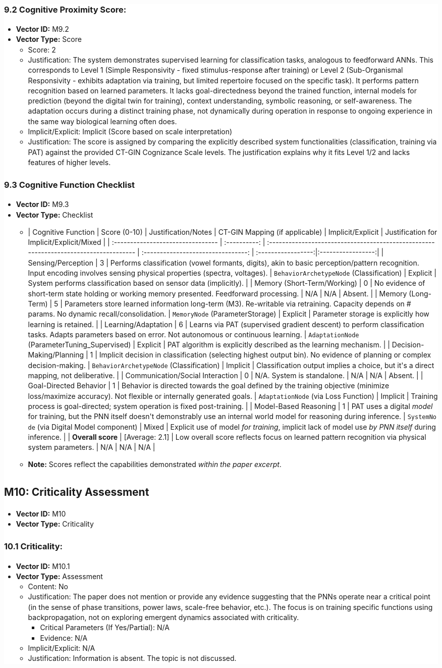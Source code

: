 ### **9.2 Cognitive Proximity Score:**

*   **Vector ID:** M9.2
*   **Vector Type:** Score
    *   Score: 2
    *   Justification: The system demonstrates supervised learning for classification tasks, analogous to feedforward ANNs. This corresponds to Level 1 (Simple Responsivity - fixed stimulus-response after training) or Level 2 (Sub-Organismal Responsivity - exhibits adaptation via training, but limited repertoire focused on the specific task). It performs pattern recognition based on learned parameters. It lacks goal-directedness beyond the trained function, internal models for prediction (beyond the digital twin for training), context understanding, symbolic reasoning, or self-awareness. The adaptation occurs during a distinct training phase, not dynamically during operation in response to ongoing experience in the same way biological learning often does.
    *   Implicit/Explicit: Implicit (Score based on scale interpretation)
    *  Justification: The score is assigned by comparing the explicitly described system functionalities (classification, training via PAT) against the provided CT-GIN Cognizance Scale levels. The justification explains why it fits Level 1/2 and lacks features of higher levels.

### **9.3 Cognitive Function Checklist**

* **Vector ID:** M9.3
* **Vector Type:** Checklist
    *   | Cognitive Function               | Score (0-10) | Justification/Notes                                                                       | CT-GIN Mapping (if applicable) | Implicit/Explicit | Justification for Implicit/Explicit/Mixed |
    | :-------------------------------- | :----------: | :------------------------------------------------------------------------------------ | :--------------------------------: | :-----------------:|:-----------------:|
    | Sensing/Perception               |      3       | Performs classification (vowel formants, digits), akin to basic perception/pattern recognition. Input encoding involves sensing physical properties (spectra, voltages). | `BehaviorArchetypeNode` (Classification) | Explicit | System performs classification based on sensor data (implicitly). |
    | Memory (Short-Term/Working)        |      0       | No evidence of short-term state holding or working memory presented. Feedforward processing. | N/A | N/A | Absent. |
    | Memory (Long-Term)                 |      5       | Parameters store learned information long-term (M3). Re-writable via retraining. Capacity depends on # params. No dynamic recall/consolidation. | `MemoryNode` (ParameterStorage) | Explicit | Parameter storage is explicitly how learning is retained. |
    | Learning/Adaptation              |      6       | Learns via PAT (supervised gradient descent) to perform classification tasks. Adapts parameters based on error. Not autonomous or continuous learning. | `AdaptationNode` (ParameterTuning_Supervised) | Explicit | PAT algorithm is explicitly described as the learning mechanism. |
    | Decision-Making/Planning          |      1       | Implicit decision in classification (selecting highest output bin). No evidence of planning or complex decision-making. | `BehaviorArchetypeNode` (Classification) | Implicit | Classification output implies a choice, but it's a direct mapping, not deliberative. |
    | Communication/Social Interaction |      0       | N/A. System is standalone. | N/A | N/A | Absent. |
    | Goal-Directed Behavior            |      1       | Behavior is directed towards the goal defined by the training objective (minimize loss/maximize accuracy). Not flexible or internally generated goals. | `AdaptationNode` (via Loss Function) | Implicit | Training process is goal-directed; system operation is fixed post-training. |
    | Model-Based Reasoning              |      1       | PAT uses a digital *model* for training, but the PNN itself doesn't demonstrably use an internal world model for reasoning during inference. | `SystemNode` (via Digital Model component) | Mixed | Explicit use of model *for training*, implicit lack of model use *by PNN itself* during inference. |
    | **Overall score**                 |   [Average: 2.1]   | Low overall score reflects focus on learned pattern recognition via physical system parameters. | N/A | N/A | N/A |

    *   **Note:** Scores reflect the capabilities demonstrated *within the paper excerpt*.

## M10: Criticality Assessment
*   **Vector ID:** M10
*   **Vector Type:** Criticality

### **10.1 Criticality:**

*   **Vector ID:** M10.1
*   **Vector Type:** Assessment
    *   Content: No
    *   Justification: The paper does not mention or provide any evidence suggesting that the PNNs operate near a critical point (in the sense of phase transitions, power laws, scale-free behavior, etc.). The focus is on training specific functions using backpropagation, not on exploring emergent dynamics associated with criticality.
        *   Critical Parameters (If Yes/Partial): N/A
        *   Evidence: N/A
    *   Implicit/Explicit: N/A
    *    Justification: Information is absent. The topic is not discussed.
